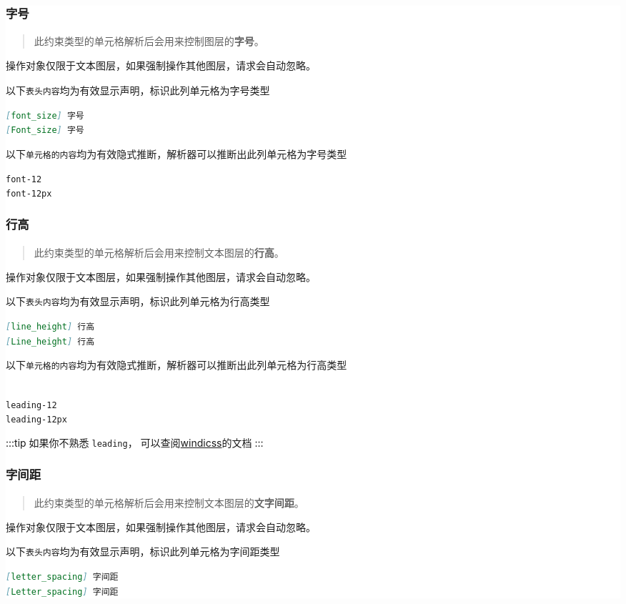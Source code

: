 
### 字号

> 此约束类型的单元格解析后会用来控制图层的**字号**。

操作对象仅限于文本图层，如果强制操作其他图层，请求会自动忽略。

以下`表头内容`均为有效显示声明，标识此列单元格为字号类型

```md
[font_size] 字号
[Font_size] 字号
```


以下`单元格的内容`均为有效隐式推断，解析器可以推断出此列单元格为字号类型

```md
font-12
font-12px
```

### 行高

> 此约束类型的单元格解析后会用来控制文本图层的**行高**。

操作对象仅限于文本图层，如果强制操作其他图层，请求会自动忽略。

以下`表头内容`均为有效显示声明，标识此列单元格为行高类型

```md
[line_height] 行高
[Line_height] 行高
```

以下`单元格的内容`均为有效隐式推断，解析器可以推断出此列单元格为行高类型

```md

leading-12
leading-12px
```
:::tip
如果你不熟悉 `leading`， 可以查阅[windicss](https://windicss.org/utilities/general/typography.html#line-height)的文档
:::

### 字间距

> 此约束类型的单元格解析后会用来控制文本图层的**文字间距**。

操作对象仅限于文本图层，如果强制操作其他图层，请求会自动忽略。

以下`表头内容`均为有效显示声明，标识此列单元格为字间距类型

```md
[letter_spacing] 字间距
[Letter_spacing] 字间距
```
